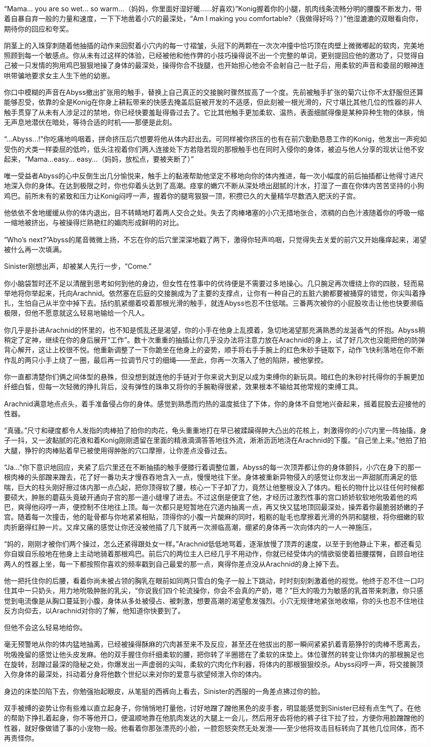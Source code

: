 “Mama... you are so wet... so warm...（妈妈，你里面好湿好暖……好喜欢)”Konig握着你的小腿，肌肉线条流畅分明的腰腹不断发力，带着自暴自弃一般的力量和速度，一下下地凿着小穴的最深处，“Am I making you comfortable?（我做得好吗？）”他湿漉漉的双眼看向你，期待你的回应和夸奖。

阴茎上的入珠穿刺随着他抽插的动作来回熨着小穴内的每一寸褶皱，头冠下的两颗在一次次冲撞中恰巧顶在肉壁上微微嘟起的软肉，完美地照顾到每一个敏感点。你从未有过这样的体验，已经被他和他作弊的小技巧操得说不出一个完整的单词，更别提回应他的邀功了，只觉得自己被一只发情的狗用鸡巴狠狠地操了身体的最深处，操得你合不拢腿，也开始担心他会不会射自己一肚子后，用柔软的声音和委屈的眼神连哄带骗地要求女主人生下他的幼崽。

你口中模糊的声音在Abyss撤出扩张用的触手，替换上自己真正的交接腕时骤然拔高了一个度。先前被触手扩张的菊穴让你不太舒服但还算能够忍受，依靠的全是Konig在你身上耕耘带来的快感去掩盖后庭被开发的不适感，但此刻被一根光滑的，尺寸堪比其他几位的性器的非人触手贯穿了从未有人涉足过的禁地，你已经快要羞耻得昏过去了。它比其他触手更加柔软、温热，表面细腻得像是某种异种生物的体肤，悄无声息地潜伏在暗处，等待合适的时机——那便是此刻。

“...Abyss...!”你吃痛地呜咽着，拼命挤压后穴想要将他从体内赶出去。可同样被你挤压的也有在前穴勤勤恳恳工作的Konig，他发出一声宛如受伤的犬类一样委屈的低吟，低头注视着你们两人连接处下方若隐若现的那根触手也在同时入侵你的身体，被迫与他人分享的现状让他不安起来，“Mama...easy... easy...（妈妈，放松点，要被夹断了）”

唯一受益者Abyss的心中反倒生出几分愉悦来，触手上的黏液帮助他坚定不移地向你的体内推进，每一次小幅度的前后抽插都让他得寸进尺地深入你的身体。在达到极限之时，你也仰着头达到了高潮。痉挛的嫩穴不断从深处喷出甜腻的汁水，打湿了一直在你体内苦苦坚持的小狗鸡巴。前所未有的紧致和压力让Konig闷哼一声，握着你的腿弯狠狠一顶，积攒已久的大量精华尽数洒入肥沃的子宫。

他依依不舍地缓缓从你的体内退出，目不转睛地盯着两人交合之处。失去了肉棒堵塞的小穴无措地张合，浓稠的白色汁液随着你的呼吸一缩一缩地被挤出，与被操得烂熟艳红的媚肉形成鲜明的对比。

“Who’s next?”Abyss的尾音微微上扬，不忘在你的后穴里深深地戳了两下，激得你轻声呜咽，只觉得失去关爱的前穴又开始瘙痒起来，渴望被什么再一次填满。

Sinister刚想出声，却被某人先行一步，“Come.”

你小脑袋暂时还不足以清醒到思考如何到他的身边，但女性在性事中的优待便是不需要过多地操心。几只腕足再次缠绕上你的四肢，轻而易举地将你举起来，托向Arachnid。依然塞在后庭的交接腕成为了主要的支撑点，让你有一种自己的五脏六腑都要被捅穿的错觉，你尖叫着挣扎，生怕自己从半空中掉下去。括约肌紧绷着咬着那根光滑的触手，就连Abyss也忍不住低喘。三番两次被你的小屁股攻击让他也快要濒临极限，但他不愿意就这么轻易地输给一个凡人。

你几乎是扑进Arachnid的怀里的，也不知是慌乱还是渴望，你的小手在他身上乱摸着，急切地渴望那充满熟悉的龙涎香气的怀抱。Abyss稍稍定了定神，继续在你的身后展开“工作”。数十次重重的抽插让你几乎没办法将注意力放在Arachnid的身上，试了好几次也没能把他的防弹背心解开，这让上校很不悦。他重新调整了一下你跪坐在他身上的姿势，顺手将右手手腕上的红色朱砂手链取下，动作飞快利落地在你不断作乱的两只小手上绕了一圈，最后再一拉调节尺寸的细绳——至此，你再一次落入了他的陷阱，被他掌控。

你一直都清楚你们俩之间体型的悬殊，但没想到就连他的手链对于你来说大到足以成为束缚你的新玩具。暗红色的朱砂衬托得你的手腕更加纤细白皙，但每一次轻微的挣扎背后，没有弹性的珠串又将你的手腕勒得很紧，效果根本不输给其他常规的束缚工具。

Arachnid满意地点点头，着手准备侵占你的身体。感觉到熟悉而灼热的温度抵住了下体，你的身体不自觉地兴奋起来，摇着屁股去迎接他的性器。

“真骚。”尺寸和硬度都令人发指的肉棒拍了拍你的肉花，龟头重重地打在早已被蹂躏得肿大凸出的花核上，刺激得你的小穴内里一阵抽搐，身子一抖，又一波黏腻的花液和着Konig刚刚遗留在里面的精液滴滴答答地往外流，淅淅沥沥地浇在Arachnid的下腹。“自己坐上来。”他拍了拍大腿，狰狞的肉棒贴着早已被使用得肿胀的穴口摩擦，让你差点没昏过去。

“Ja...”你下意识地回应，夹紧了后穴里还在不断抽插的触手便膝行着调整位置，Abyss的每一次顶弄都让你的身体颤抖，小穴在身下的那一根肉棒的头部蹭来蹭去，花了好一番功夫才慢吞吞地含入一点，慢慢地往下坐。身体被重新异物侵入的感觉让你发出一声甜腻而满足的低喘，巨大的柱头刚好擦过体内那一点凸起，把你顶得软了腰，核心一下子卸了力，竟然让他整根没入了体内。粗长的物什比以往任何时候都要硕大，肿胀的蘑菇头竟破开通向子宫的那一道小缝埋了进去。不过这倒是便宜了他，才经历过激烈性事的宫口娇娇软软地吮吸着他的鸡巴，爽得他闷哼一声，便控制不住地往上顶。每一次都只是短暂地在穴道内抽离一点，再又快又猛地顶回最深处，操弄着你最脆弱娇嫩的子宫。随着每一次撞击，他的耻骨都与你地紧紧相贴，顶得你的小腹一片酸麻的同时，粗粝的耻毛也摩擦着光滑的外阴和腿根，将你细嫩的软肉折磨得红肿一片。又痒又痛的感觉让你还没被他插了几下就再一次濒临高潮，绷紧的身体再一次向体内的一人一神施压，

“妈的，刚刚才被你们两个操过，怎么还紧得跟处女一样。”Arachnid低低地骂着，逐渐放慢了顶弄的速度，以至于到他静止下来，都还看见你自娱自乐般地在他身上主动地骑着那根鸡巴。前后穴的两位主人已经几乎不用动作，你就已经受体内的情欲驱使着扭腰摆臀，自顾自地往两人的性器上坐，每一下都按照你喜欢的频率戳到自己最爱的那一点，爽得你差点没从Arachnid的身上掉下去。

他一把托住你的后腰，看着你尚未被占领的胸乳在眼前如同两只雪白的兔子一般上下跳动，时时刻刻刺激着他的视觉。他终于忍不住一口叼住其中一只奶头，用力地吮吸肿胀的乳尖，“你说我们四个轮流操你，你会不会真的产奶，嗯？”巨大的吸力为敏感的乳首带来刺激，你只感觉到电流像是从胸口蔓延到小腹，身体从多处被侵占、被刺激，想要高潮的渴望愈发强烈。小穴无规律地紧张地收缩，你的头也忍不住地往反方向仰去，以Arachnid对你的了解，他知道你快要到了。

但他不会这么轻易地给你。

毫无预警地从你的体内猛地抽离，已经被操得酥麻的穴肉甚至来不及反应，甚至还在他拔出的那一瞬间紧紧扒着青筋狰狞的肉棒不愿离去，吮吸挽留的感觉让他头皮发麻。他的双手握住你纤细柔软的腰，把你转了半圈摁在了柔软的床垫上。体位骤然的转变让你体内的那根腕足也在旋转，刮蹭过最深的隐秘之处，你爆发出一声虚弱的尖叫，柔软的穴肉化作利器，将体内的那根狠狠绞杀。Abyss闷哼一声，将交接腕顶入你身体的最深处，抖动着分身将他数个世纪以来对你的爱意与欲望倾泄入你的体内。

身边的床垫凹陷下去，你勉强抬起眼皮，从笔挺的西裤向上看去，Sinister的西服的一角差点拂过你的脸。

双手被缚的姿势让你有些难以直立起身子，你悄悄地打量他，讨好地蹭了蹭他黑色的皮手套，明显能感觉到Sinister已经有点生气了。在他的帮助下挣扎着起身，你不等他开口，便温顺地靠在他肌肉发达的大腿上一会儿，然后用牙齿将他的裤子往下拉了拉，方便你用脸蹭蹭他的性器，就好像做错了事的小宠物一般。他看着你那张漂亮的小脸，一腔怨怒突然无处发泄——至少他将攻击目标转向了其他几位同体，而不再责怪你。
